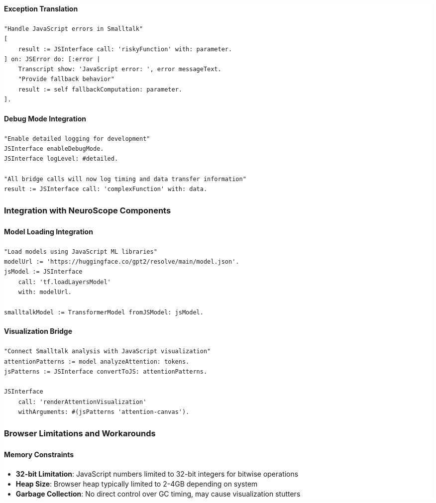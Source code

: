 #### Exception Translation
```smalltalk
"Handle JavaScript errors in Smalltalk"
[
    result := JSInterface call: 'riskyFunction' with: parameter.
] on: JSError do: [:error |
    Transcript show: 'JavaScript error: ', error messageText.
    "Provide fallback behavior"
    result := self fallbackComputation: parameter.
].
```

#### Debug Mode Integration
```smalltalk
"Enable detailed logging for development"
JSInterface enableDebugMode.
JSInterface logLevel: #detailed.

"All bridge calls will now log timing and data transfer information"
result := JSInterface call: 'complexFunction' with: data.
```

### Integration with NeuroScope Components

#### Model Loading Integration
```smalltalk
"Load models using JavaScript ML libraries"
modelUrl := 'https://huggingface.co/gpt2/resolve/main/model.json'.
jsModel := JSInterface 
    call: 'tf.loadLayersModel' 
    with: modelUrl.

smalltalkModel := TransformerModel fromJSModel: jsModel.
```

#### Visualization Bridge
```smalltalk
"Connect Smalltalk analysis with JavaScript visualization"
attentionPatterns := model analyzeAttention: tokens.
jsPatterns := JSInterface convertToJS: attentionPatterns.

JSInterface 
    call: 'renderAttentionVisualization' 
    withArguments: #(jsPatterns 'attention-canvas').
```

### Browser Limitations and Workarounds

#### Memory Constraints
- **32-bit Limitation**: JavaScript numbers limited to 32-bit integers for bitwise operations
- **Heap Size**: Browser heap typically limited to 2-4GB depending on system
- **Garbage Collection**: No direct control over GC timing, may cause visualization stutters
